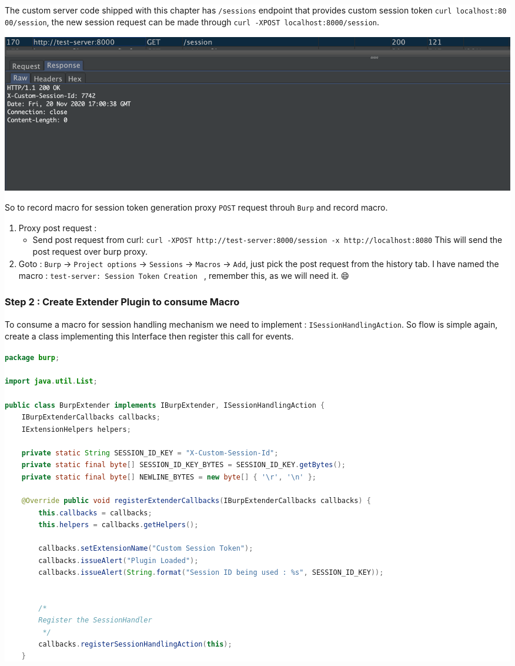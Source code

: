 The custom server code shipped with this chapter has `/sessions` endpoint that provides custom session token `curl localhost:8000/session`, the new session request can be made through `curl -XPOST localhost:8000/session`.

<p align=center>
<img src="../../static/images/chapter6/file2.png" width=100%/>
</p>

So to record macro for session token generation proxy `POST` request throuh `Burp` and record macro.

1. Proxy post request :
    - Send post request from curl: `curl -XPOST http://test-server:8000/session -x http://localhost:8080`
    This will send the post request over burp proxy.
2. Goto : `Burp` ->  `Project options` -> `Sessions` -> `Macros` -> `Add`, just pick the post request from the history tab. I have named the macro : `test-server: Session Token Creation ` , remember this, as we will need it. :smile:

### Step 2 : Create Extender Plugin to consume Macro
To consume a macro for session handling mechanism we need to implement : `ISessionHandlingAction`. So flow is simple again, create a class implementing this Interface then register this call for events.

```java
package burp;

import java.util.List;

public class BurpExtender implements IBurpExtender, ISessionHandlingAction {
    IBurpExtenderCallbacks callbacks;
    IExtensionHelpers helpers;

    private static String SESSION_ID_KEY = "X-Custom-Session-Id";
    private static final byte[] SESSION_ID_KEY_BYTES = SESSION_ID_KEY.getBytes();
    private static final byte[] NEWLINE_BYTES = new byte[] { '\r', '\n' };

    @Override public void registerExtenderCallbacks(IBurpExtenderCallbacks callbacks) {
        this.callbacks = callbacks;
        this.helpers = callbacks.getHelpers();

        callbacks.setExtensionName("Custom Session Token");
        callbacks.issueAlert("Plugin Loaded");
        callbacks.issueAlert(String.format("Session ID being used : %s", SESSION_ID_KEY));


        /*
        Register the SessionHandler
         */
        callbacks.registerSessionHandlingAction(this);
    }

```